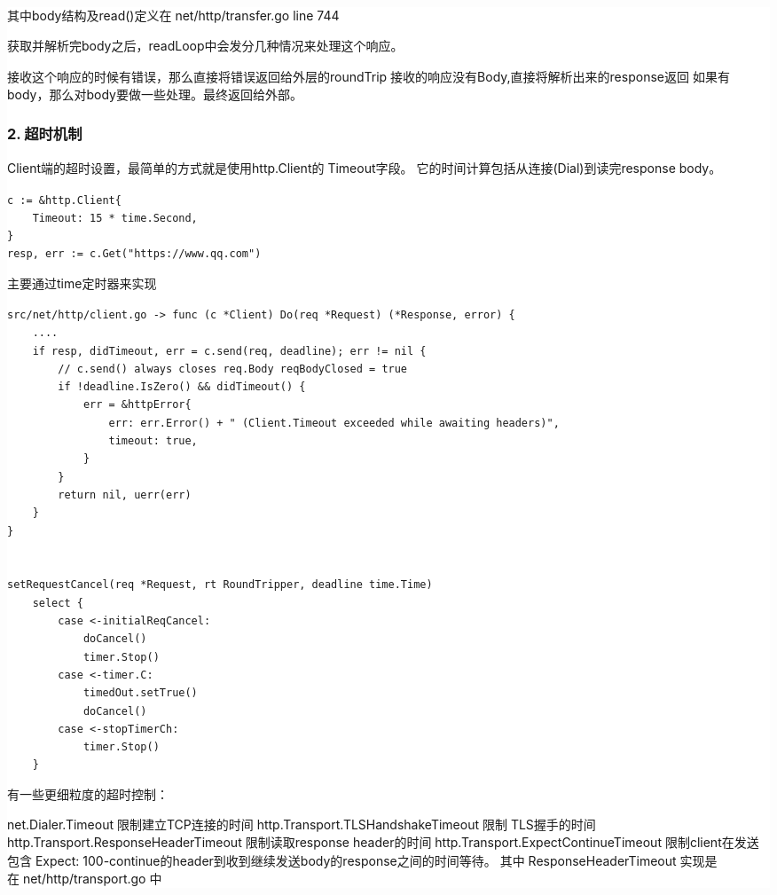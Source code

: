 
其中body结构及read()定义在 net/http/transfer.go line 744 


获取并解析完body之后，readLoop中会发分几种情况来处理这个响应。

接收这个响应的时候有错误，那么直接将错误返回给外层的roundTrip
接收的响应没有Body,直接将解析出来的response返回
如果有body，那么对body要做一些处理。最终返回给外部。

### 2. 超时机制


Client端的超时设置，最简单的方式就是使用http.Client的 Timeout字段。 它的时间计算包括从连接(Dial)到读完response body。

```
c := &http.Client{
    Timeout: 15 * time.Second,
}
resp, err := c.Get("https://www.qq.com")
```

主要通过time定时器来实现 

```
src/net/http/client.go -> func (c *Client) Do(req *Request) (*Response, error) {
    ....
    if resp, didTimeout, err = c.send(req, deadline); err != nil {
        // c.send() always closes req.Body reqBodyClosed = true
        if !deadline.IsZero() && didTimeout() {
            err = &httpError{
                err: err.Error() + " (Client.Timeout exceeded while awaiting headers)",
                timeout: true,
            }
        }
        return nil, uerr(err)
    }
}


setRequestCancel(req *Request, rt RoundTripper, deadline time.Time)
    select {
        case <-initialReqCancel:
            doCancel()
            timer.Stop()
        case <-timer.C:
            timedOut.setTrue()
            doCancel()
        case <-stopTimerCh:
            timer.Stop()
    }
```

有一些更细粒度的超时控制：

net.Dialer.Timeout 限制建立TCP连接的时间
http.Transport.TLSHandshakeTimeout 限制 TLS握手的时间
http.Transport.ResponseHeaderTimeout 限制读取response header的时间
http.Transport.ExpectContinueTimeout 限制client在发送包含 Expect: 100-continue的header到收到继续发送body的response之间的时间等待。
其中 ResponseHeaderTimeout 实现是在 net/http/transport.go 中
